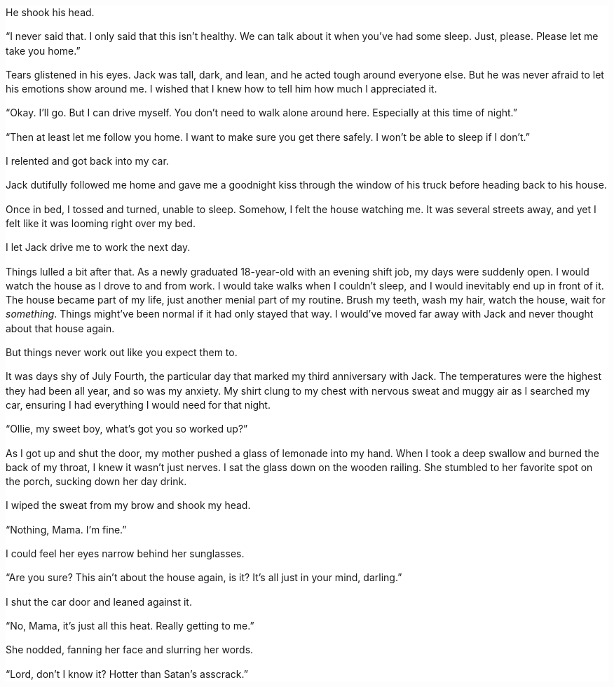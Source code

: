 He shook his head.

“I never said that. I only said that this isn’t healthy. We can talk about it when you’ve had some sleep. Just, please. Please let me take you home.”

Tears glistened in his eyes. Jack was tall, dark, and lean, and he acted tough around everyone else. But he was never afraid to let his emotions show around me. I wished that I knew how to tell him how much I appreciated it. 

“Okay. I’ll go. But I can drive myself. You don’t need to walk alone around here. Especially at this time of night.”

“Then at least let me follow you home. I want to make sure you get there safely. I won’t be able to sleep if I don’t.”

I relented and got back into my car. 

Jack dutifully followed me home and gave me a goodnight kiss through the window of his truck before heading back to his house. 

Once in bed, I tossed and turned, unable to sleep. Somehow, I felt the house watching me. It was several streets away, and yet I felt like it was looming right over my bed. 

I let Jack drive me to work the next day. 

Things lulled a bit after that. As a newly graduated 18-year-old with an evening shift job, my days were suddenly open. I would watch the house as I drove to and from work. I would take walks when I couldn’t sleep, and I would inevitably end up in front of it. The house became part of my life, just another menial part of my routine. Brush my teeth, wash my hair, watch the house, wait for *something*. Things might’ve been normal if it had only stayed that way. I would’ve moved far away with Jack and never thought about that house again. 

But things never work out like you expect them to. 

It was days shy of July Fourth, the particular day that marked my third anniversary with Jack. The temperatures were the highest they had been all year, and so was my anxiety. My shirt clung to my chest with nervous sweat and muggy air as I searched my car, ensuring I had everything I would need for that night.

“Ollie, my sweet boy, what’s got you so worked up?”

As I got up and shut the door, my mother pushed a glass of lemonade into my hand. When I took a deep swallow and burned the back of my throat, I knew it wasn’t just nerves. I sat the glass down on the wooden railing. She stumbled to her favorite spot on the porch, sucking down her day drink. 

I wiped the sweat from my brow and shook my head.

“Nothing, Mama. I’m fine.”

I could feel her eyes narrow behind her sunglasses.

“Are you sure? This ain’t about the house again, is it? It’s all just in your mind, darling.”

I shut the car door and leaned against it.

“No, Mama, it’s just all this heat. Really getting to me.”

She nodded, fanning her face and slurring her words.

“Lord, don’t I know it? Hotter than Satan’s asscrack.” 
